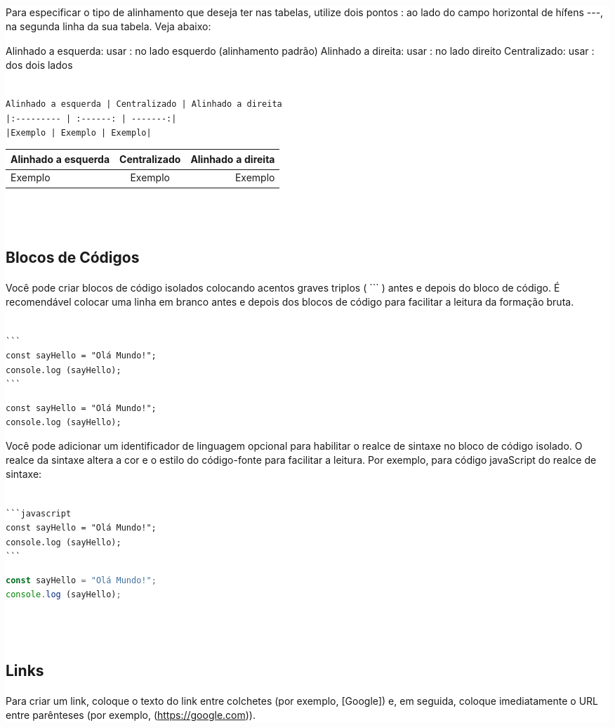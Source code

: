 Para especificar o tipo de alinhamento que deseja ter nas tabelas, utilize dois pontos : ao lado do campo horizontal de hífens ---, na segunda linha da sua tabela. Veja abaixo:

Alinhado a esquerda: usar : no lado esquerdo (alinhamento padrão)
Alinhado a direita: usar : no lado direito
Centralizado: usar : dos dois lados

```

Alinhado a esquerda | Centralizado | Alinhado a direita
|:--------- | :------: | -------:|
|Exemplo | Exemplo | Exemplo|

```

Alinhado a esquerda | Centralizado | Alinhado a direita
| :--------- | :------: | -------: |
|Exemplo | Exemplo | Exemplo|

<br><br>
## Blocos de Códigos 
Você pode criar blocos de código isolados colocando acentos graves triplos ( ``` ) antes e depois do bloco de código. É recomendável colocar uma linha em branco antes e depois dos blocos de código para facilitar a leitura da formação bruta.

````

```
const sayHello = "Olá Mundo!";
console.log (sayHello);
```

````

```
const sayHello = "Olá Mundo!";
console.log (sayHello);
```

Você pode adicionar um identificador de linguagem opcional para habilitar o realce de sintaxe no bloco de código isolado.
O realce da sintaxe altera a cor e o estilo do código-fonte para facilitar a leitura.
Por exemplo, para código javaScript do realce de sintaxe:


````

```javascript
const sayHello = "Olá Mundo!";
console.log (sayHello);
```

````

```javascript
const sayHello = "Olá Mundo!";
console.log (sayHello);
```
<br><br>
## Links
Para criar um link, coloque o texto do link entre colchetes (por exemplo, [Google]) e, em seguida, coloque imediatamente o URL entre parênteses (por exemplo, (https://google.com)).
